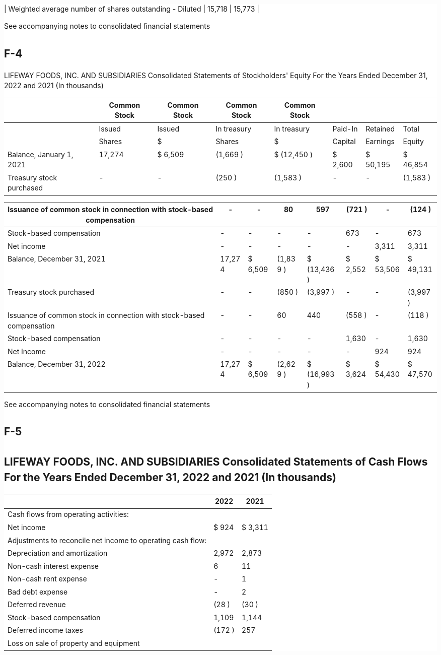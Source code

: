 | Weighted average number of shares outstanding - Diluted | 15,718    | 15,773    |

See accompanying notes to consolidated financial statements

## F-4

LIFEWAY FOODS, INC. AND SUBSIDIARIES Consolidated Statements of Stockholders' Equity For the Years Ended December 31, 2022 and 2021 (In thousands)

|                          | Common Stock   | Common Stock   | Common Stock   | Common Stock   |         |          |          |
|--------------------------|----------------|----------------|----------------|----------------|---------|----------|----------|
|                          | Issued         | Issued         | In treasury    | In treasury    | Paid-In | Retained | Total    |
|                          | Shares         | $              | Shares         | $              | Capital | Earnings | Equity   |
| Balance, January 1, 2021 | 17,274         | $ 6,509        | (1,669 )       | $ (12,450 )    | $ 2,600 | $ 50,195 | $ 46,854 |
| Treasury stock purchased | -              | -              | (250 )         | (1,583 )       | -       | -        | (1,583 ) |

| Issuance of common stock in connection with stock-based compensation   | -      | -       | 80       | 597         | (721 )   | -        | (124 )   |
|------------------------------------------------------------------------|--------|---------|----------|-------------|----------|----------|----------|
| Stock-based compensation                                               | -      | -       | -        | -           | 673      | -        | 673      |
| Net income                                                             | -      | -       | -        | -           | -        | 3,311    | 3,311    |
| Balance, December 31, 2021                                             | 17,274 | $ 6,509 | (1,839 ) | $ (13,436 ) | $ 2,552  | $ 53,506 | $ 49,131 |
| Treasury stock purchased                                               | -      | -       | (850 )   | (3,997 )    | -        | -        | (3,997 ) |
| Issuance of common stock in connection with stock-based compensation   | -      | -       | 60       | 440         | (558 )   | -        | (118 )   |
| Stock-based compensation                                               | -      | -       | -        | -           | 1,630    | -        | 1,630    |
| Net Income                                                             | -      | -       | -        | -           | -        | 924      | 924      |
| Balance, December 31, 2022                                             | 17,274 | $ 6,509 | (2,629 ) | $ (16,993 ) | $ 3,624  | $ 54,430 | $ 47,570 |

See accompanying notes to consolidated financial statements

## F-5

## LIFEWAY FOODS, INC. AND SUBSIDIARIES Consolidated Statements of Cash Flows For the Years Ended December 31, 2022 and 2021 (In thousands)

|                                                                 | 2022     | 2021     |
|-----------------------------------------------------------------|----------|----------|
| Cash flows from operating activities:                           |          |          |
| Net income                                                      | $ 924    | $ 3,311  |
| Adjustments to reconcile net income to operating cash flow:     |          |          |
| Depreciation and amortization                                   | 2,972    | 2,873    |
| Non-cash interest expense                                       | 6        | 11       |
| Non-cash rent expense                                           | -        | 1        |
| Bad debt expense                                                | -        | 2        |
| Deferred revenue                                                | (28 )    | (30 )    |
| Stock-based compensation                                        | 1,109    | 1,144    |
| Deferred income taxes                                           | (172 )   | 257      |
| Loss on sale of property and equipment                          |          |          |